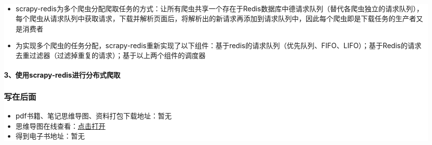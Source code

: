 - scrapy-redis为多个爬虫分配爬取任务的方式：让所有爬虫共享一个存在于Redis数据库中德请求队列（替代各爬虫独立的请求队列），每个爬虫从请求队列中获取请求，下载并解析页面后，将解析出的新请求再添加到请求队列中，因此每个爬虫即是下载任务的生产者又是消费者

- 为实现多个爬虫的任务分配，scrapy-redis重新实现了以下组件：基于redis的请求队列（优先队列、FIFO、LIFO）；基于Redis的请求去重过滤器（过滤掉重复的请求）；基于以上两个组件的调度器

#### 3、使用scrapy-redis进行分布式爬取


### 写在后面
- pdf书籍、笔记思维导图、资料打包下载地址：暂无
- 思维导图在线查看：[点击打开](/bigdata_notes/attachment/C.《精通Scrapy网络爬虫》.svg)
- 得到电子书地址：暂无